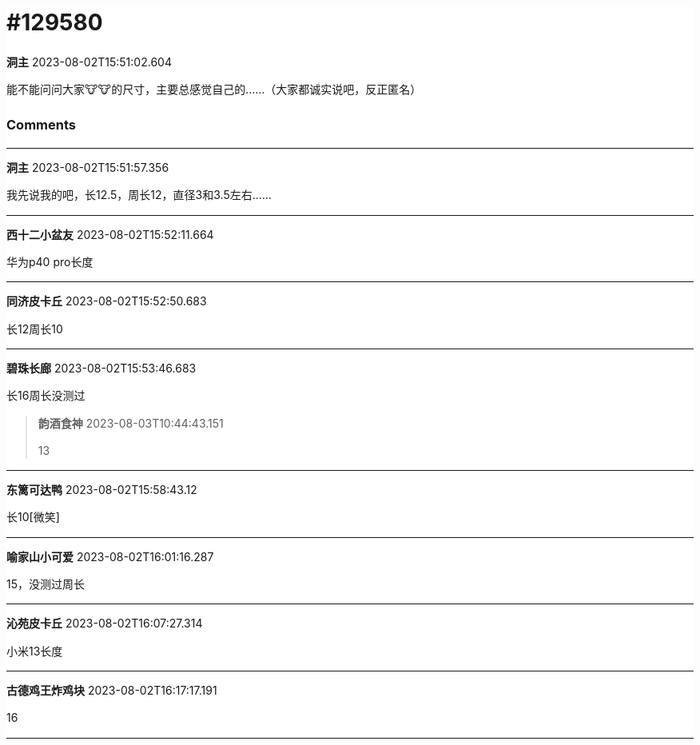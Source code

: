 # #129580

**洞主** 2023-08-02T15:51:02.604

能不能问问大家🐮🐮的尺寸，主要总感觉自己的……（大家都诚实说吧，反正匿名）

### Comments

---

**洞主** 2023-08-02T15:51:57.356

我先说我的吧，长12.5，周长12，直径3和3.5左右……

---

**西十二小盆友** 2023-08-02T15:52:11.664

华为p40 pro长度

---

**同济皮卡丘** 2023-08-02T15:52:50.683

长12周长10

---

**碧珠长廊** 2023-08-02T15:53:46.683

长16周长没测过

> **韵酒食神** 2023-08-03T10:44:43.151
> 
> 13


---

**东篱可达鸭** 2023-08-02T15:58:43.12

长10[微笑]

---

**喻家山小可爱** 2023-08-02T16:01:16.287

15，没测过周长

---

**沁苑皮卡丘** 2023-08-02T16:07:27.314

小米13长度

---

**古德鸡王炸鸡块** 2023-08-02T16:17:17.191

16

---
